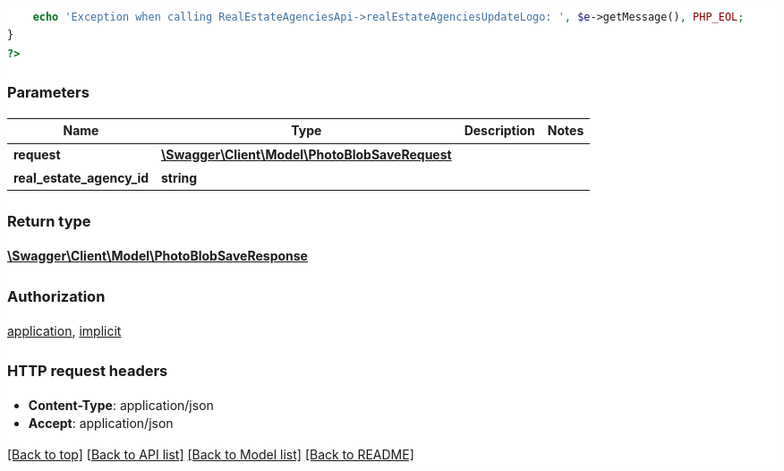 ```php
    echo 'Exception when calling RealEstateAgenciesApi->realEstateAgenciesUpdateLogo: ', $e->getMessage(), PHP_EOL;
}
?>
```

### Parameters

Name | Type | Description  | Notes
------------- | ------------- | ------------- | -------------
 **request** | [**\Swagger\Client\Model\PhotoBlobSaveRequest**](../Model/PhotoBlobSaveRequest.md)|  |
 **real_estate_agency_id** | **string**|  |

### Return type

[**\Swagger\Client\Model\PhotoBlobSaveResponse**](../Model/PhotoBlobSaveResponse.md)

### Authorization

[application](../../README.md#application), [implicit](../../README.md#implicit)

### HTTP request headers

 - **Content-Type**: application/json
 - **Accept**: application/json

[[Back to top]](#) [[Back to API list]](../../README.md#documentation-for-api-endpoints) [[Back to Model list]](../../README.md#documentation-for-models) [[Back to README]](../../README.md)

